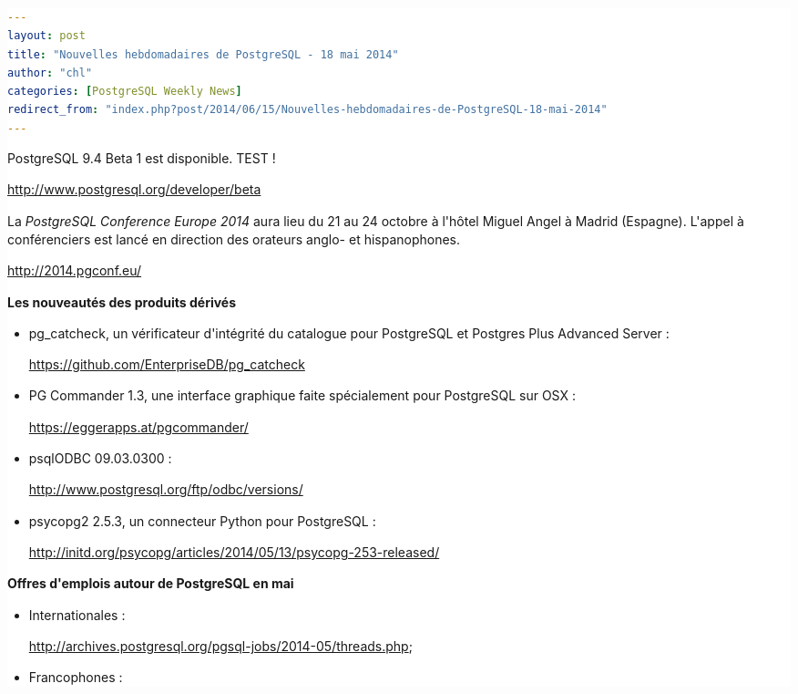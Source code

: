 ```yaml
---
layout: post
title: "Nouvelles hebdomadaires de PostgreSQL - 18 mai 2014"
author: "chl"
categories: [PostgreSQL Weekly News]
redirect_from: "index.php?post/2014/06/15/Nouvelles-hebdomadaires-de-PostgreSQL-18-mai-2014"
---
```



<p>PostgreSQL 9.4 Beta 1 est disponible. TEST&nbsp;! 

<a target="_blank" href="http://www.postgresql.org/developer/beta">http://www.postgresql.org/developer/beta</a></p>

<p>La <em>PostgreSQL Conference Europe 2014</em> aura lieu du 21 au 24 octobre &agrave; l'h&ocirc;tel Miguel Angel &agrave; Madrid (Espagne). L'appel &agrave; conf&eacute;renciers est lanc&eacute; en direction des orateurs anglo- et hispanophones. 

<a target="_blank" href="http://2014.pgconf.eu/">http://2014.pgconf.eu/</a></p>

<p><strong>Les nouveaut&eacute;s des produits d&eacute;riv&eacute;s</strong></p>

<ul>

<li>pg_catcheck, un v&eacute;rificateur d'int&eacute;grit&eacute; du catalogue pour PostgreSQL et Postgres Plus Advanced Server&nbsp;: 

<a target="_blank" href="https://github.com/EnterpriseDB/pg_catcheck">https://github.com/EnterpriseDB/pg_catcheck</a></li>

<li>PG Commander 1.3, une interface graphique faite sp&eacute;cialement pour PostgreSQL sur OSX&nbsp;: 

<a target="_blank" href="https://eggerapps.at/pgcommander/">https://eggerapps.at/pgcommander/</a></li>

<li>psqlODBC 09.03.0300&nbsp;: 

<a target="_blank" href="http://www.postgresql.org/ftp/odbc/versions/">http://www.postgresql.org/ftp/odbc/versions/</a></li>

<li>psycopg2 2.5.3, un connecteur Python pour PostgreSQL&nbsp;: 

<a target="_blank" href="http://initd.org/psycopg/articles/2014/05/13/psycopg-253-released/">http://initd.org/psycopg/articles/2014/05/13/psycopg-253-released/</a></li>

</ul>

<p><strong>Offres d'emplois autour de PostgreSQL en mai</strong></p>

<ul>

<li>Internationales&nbsp;: 

<a target="_blank" href="http://archives.postgresql.org/pgsql-jobs/2014-05/threads.php">http://archives.postgresql.org/pgsql-jobs/2014-05/threads.php</a>;</li>

<li>Francophones&nbsp;: 
